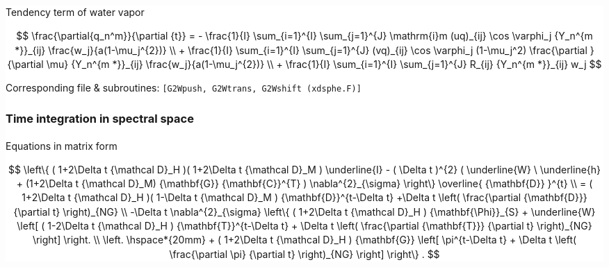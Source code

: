 


Tendency term of water vapor

$$
  \frac{\partial{q_n^m}}{\partial {t}}
   =  - \frac{1}{I} \sum_{i=1}^{I} \sum_{j=1}^{J}  
          \mathrm{i}m (uq)_{ij} \cos \varphi_j
          {Y_n^{m *}}_{ij}
         \frac{w_j}{a(1-\mu_j^{2})}
          \\
     + \frac{1}{I} \sum_{i=1}^{I} \sum_{j=1}^{J}  
          (vq)_{ij} \cos \varphi_j
          (1-\mu_j^2)
          \frac{\partial }{\partial \mu} {Y_n^{m *}}_{ij}
          \frac{w_j}{a(1-\mu_j^{2})}
          \\
     + \frac{1}{I} \sum_{i=1}^{I} \sum_{j=1}^{J}  
          R_{ij}
          {Y_n^{m *}}_{ij} w_j
$$


Corresponding file & subroutines:  `[G2Wpush, G2Wtrans, G2Wshift (xdsphe.F)]`

### Time integration in spectral space

Equations in matrix form

$$
      \left\{ ( 1+2\Delta t {\mathcal D}_H )( 1+2\Delta t {\mathcal D}_M )
           \underline{I}  
      - ( \Delta t )^{2}  ( \underline{W} \ \underline{h}
           + (1+2\Delta t {\mathcal D}_M)
             {\mathbf{G}} {\mathbf{C}}^{T} ) \nabla^{2}_{\sigma}
  \right\}
      \overline{ {\mathbf{D}} }^{t}
       \\
  = ( 1+2\Delta t {\mathcal D}_H )( 1-\Delta t {\mathcal D}_M )
       {\mathbf{D}}^{t-\Delta t}
  +\Delta t
         \left( \frac{\partial {\mathbf{D}}}{\partial t} \right)_{NG}  
  \\
  -\Delta t \nabla^{2}_{\sigma}     
                   \left\{  ( 1+2\Delta t {\mathcal D}_H ) {\mathbf{\Phi}}_{S}
                          + \underline{W}
                            \left[ ( 1-2\Delta t {\mathcal D}_H )
                                    {\mathbf{T}}^{t-\Delta t}
                                  + \Delta t
                                      \left( \frac{\partial {\mathbf{T}}}
                                                  {\partial t}     
                                      \right)_{NG} \right]
                   \right.
  \\
                 \left.  \hspace*{20mm}
                          + ( 1+2\Delta t {\mathcal D}_H ) {\mathbf{G}}
                            \left[ \pi^{t-\Delta t}
                                  + \Delta t
                                     \left( \frac{\partial \pi}
                                                 {\partial t}
                                     \right)_{NG}  \right]
                   \right\} .
$$
